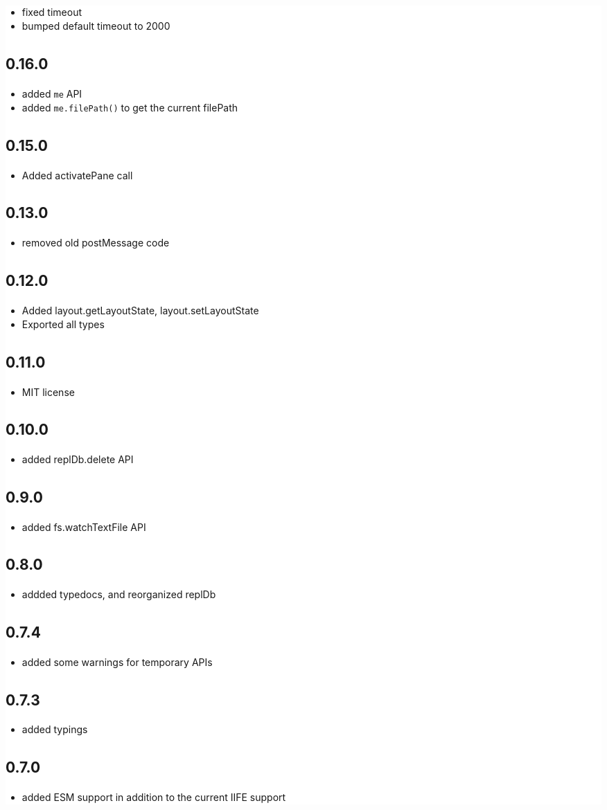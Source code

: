 - fixed timeout
- bumped default timeout to 2000

## 0.16.0

- added `me` API
- added `me.filePath()` to get the current filePath

## 0.15.0

- Added activatePane call

## 0.13.0

- removed old postMessage code

## 0.12.0

- Added layout.getLayoutState, layout.setLayoutState
- Exported all types

## 0.11.0

- MIT license

## 0.10.0

- added replDb.delete API

## 0.9.0

- added fs.watchTextFile API

## 0.8.0

- addded typedocs, and reorganized replDb

## 0.7.4

- added some warnings for temporary APIs

## 0.7.3

- added typings

## 0.7.0

- added ESM support in addition to the current IIFE support
